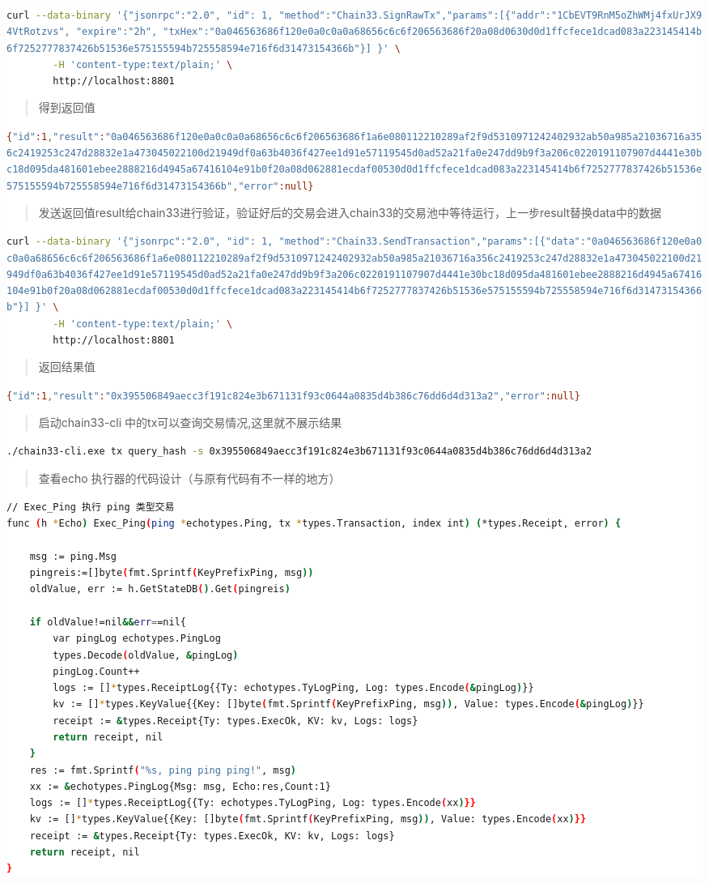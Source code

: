 ```bash
curl --data-binary '{"jsonrpc":"2.0", "id": 1, "method":"Chain33.SignRawTx","params":[{"addr":"1CbEVT9RnM5oZhWMj4fxUrJX94VtRotzvs", "expire":"2h", "txHex":"0a046563686f120e0a0c0a0a68656c6c6f206563686f20a08d0630d0d1ffcfece1dcad083a223145414b6f7252777837426b51536e575155594b725558594e716f6d31473154366b"}] }' \
        -H 'content-type:text/plain;' \
        http://localhost:8801
```
>得到返回值

```bash
{"id":1,"result":"0a046563686f120e0a0c0a0a68656c6c6f206563686f1a6e080112210289af2f9d5310971242402932ab50a985a21036716a356c2419253c247d28832e1a473045022100d21949df0a63b4036f427ee1d91e57119545d0ad52a21fa0e247dd9b9f3a206c0220191107907d4441e30bc18d095da481601ebee2888216d4945a67416104e91b0f20a08d062881ecdaf00530d0d1ffcfece1dcad083a223145414b6f7252777837426b51536e575155594b725558594e716f6d31473154366b","error":null}
```
>发送返回值result给chain33进行验证，验证好后的交易会进入chain33的交易池中等待运行，上一步result替换data中的数据

```bash
curl --data-binary '{"jsonrpc":"2.0", "id": 1, "method":"Chain33.SendTransaction","params":[{"data":"0a046563686f120e0a0c0a0a68656c6c6f206563686f1a6e080112210289af2f9d5310971242402932ab50a985a21036716a356c2419253c247d28832e1a473045022100d21949df0a63b4036f427ee1d91e57119545d0ad52a21fa0e247dd9b9f3a206c0220191107907d4441e30bc18d095da481601ebee2888216d4945a67416104e91b0f20a08d062881ecdaf00530d0d1ffcfece1dcad083a223145414b6f7252777837426b51536e575155594b725558594e716f6d31473154366b"}] }' \
        -H 'content-type:text/plain;' \
        http://localhost:8801
```
>返回结果值

```bash
{"id":1,"result":"0x395506849aecc3f191c824e3b671131f93c0644a0835d4b386c76dd6d4d313a2","error":null}
```
>启动chain33-cli 中的tx可以查询交易情况,这里就不展示结果

```bash
./chain33-cli.exe tx query_hash -s 0x395506849aecc3f191c824e3b671131f93c0644a0835d4b386c76dd6d4d313a2
```
>查看echo 执行器的代码设计（与原有代码有不一样的地方）

```bash
// Exec_Ping 执行 ping 类型交易
func (h *Echo) Exec_Ping(ping *echotypes.Ping, tx *types.Transaction, index int) (*types.Receipt, error) {

	msg := ping.Msg
	pingreis:=[]byte(fmt.Sprintf(KeyPrefixPing, msg))
	oldValue, err := h.GetStateDB().Get(pingreis)

	if oldValue!=nil&&err==nil{
		var pingLog echotypes.PingLog
		types.Decode(oldValue, &pingLog)
		pingLog.Count++
		logs := []*types.ReceiptLog{{Ty: echotypes.TyLogPing, Log: types.Encode(&pingLog)}}
		kv := []*types.KeyValue{{Key: []byte(fmt.Sprintf(KeyPrefixPing, msg)), Value: types.Encode(&pingLog)}}
		receipt := &types.Receipt{Ty: types.ExecOk, KV: kv, Logs: logs}
		return receipt, nil
	}
	res := fmt.Sprintf("%s, ping ping ping!", msg)
	xx := &echotypes.PingLog{Msg: msg, Echo:res,Count:1}
	logs := []*types.ReceiptLog{{Ty: echotypes.TyLogPing, Log: types.Encode(xx)}}
	kv := []*types.KeyValue{{Key: []byte(fmt.Sprintf(KeyPrefixPing, msg)), Value: types.Encode(xx)}}
	receipt := &types.Receipt{Ty: types.ExecOk, KV: kv, Logs: logs}
	return receipt, nil
}
```